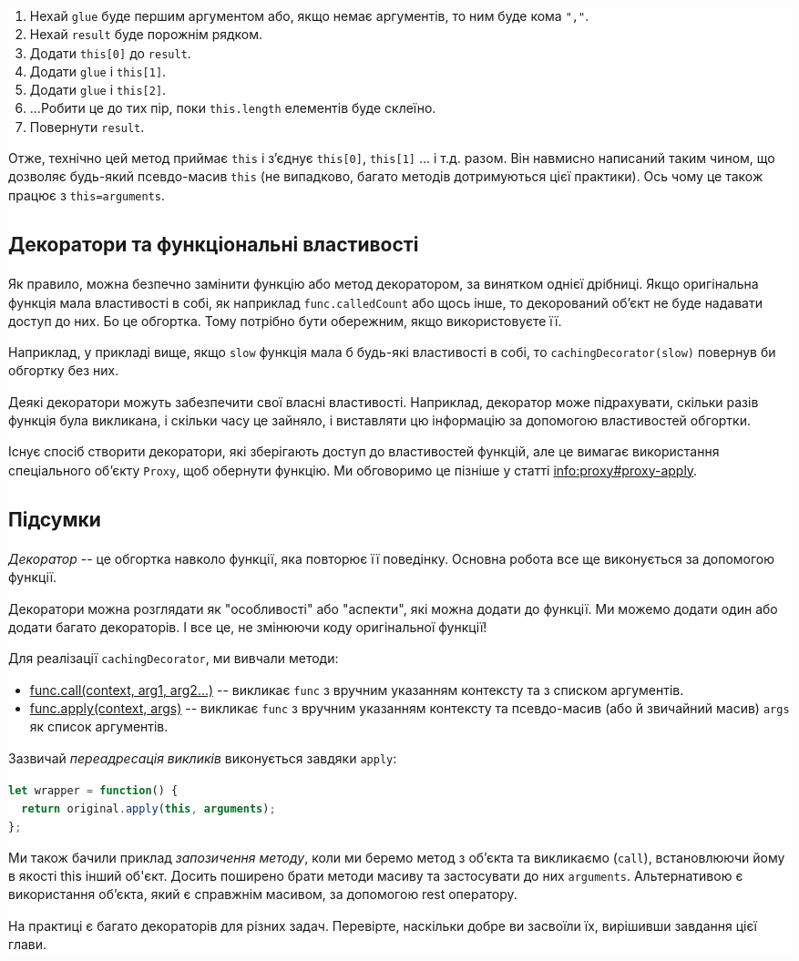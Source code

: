 1. Нехай `glue` буде першим аргументом або, якщо немає аргументів, то ним буде кома `","`.
2. Нехай `result` буде порожнім рядком.
3. Додати `this[0]` до `result`.
4. Додати `glue` і `this[1]`.
5. Додати `glue` і `this[2]`.
6. ...Робити це до тих пір, поки `this.length` елементів буде склеїно.
7. Повернути `result`.

Отже, технічно цей метод приймає `this` і з’єднує `this[0]`, `this[1]`  ... і т.д. разом. Він навмисно написаний таким чином, що дозволяє будь-який псевдо-масив `this` (не випадково, багато методів дотримуються цієї практики). Ось чому це також працює з `this=arguments`.

## Декоратори та функціональні властивості

Як правило, можна безпечно замінити функцію або метод декоратором, за винятком однієї дрібниці. Якщо оригінальна функція мала властивості в собі, як наприклад `func.calledCount` або щось інше, то декорований об’єкт не буде надавати доступ до них. Бо це обгортка. Тому потрібно бути обережним, якщо використовуєте її.

Наприклад, у прикладі вище, якщо `slow` функція мала б будь-які властивості в собі, то `cachingDecorator(slow)` повернув би обгортку без них.

Деякі декоратори можуть забезпечити свої власні властивості. Наприклад, декоратор може підрахувати, скільки разів функція була викликана, і скільки часу це зайняло, і виставляти цю інформацію за допомогою властивостей обгортки.

Існує спосіб створити декоратори, які зберігають доступ до властивостей функцій, але це вимагає використання спеціального об’єкту `Proxy`, щоб обернути функцію. Ми обговоримо це пізніше у статті <info:proxy#proxy-apply>.

## Підсумки

*Декоратор* -- це обгортка навколо функції, яка повторює її поведінку. Основна робота все ще виконується за допомогою функції.

Декоратори можна розглядати як "особливості" або "аспекти", які можна додати до функції. Ми можемо додати один або додати багато декораторів. І все це, не змінюючи коду оригінальної функції!

Для реалізації `cachingDecorator`, ми вивчали методи:

- [func.call(context, arg1, arg2...)](mdn:js/Function/call) -- викликає `func` з вручним указанням контексту та з списком аргументів.
- [func.apply(context, args)](mdn:js/Function/apply) -- викликає `func` з вручним указанням контексту та псевдо-масив (або й звичайний масив) `args` як список аргументів.

Зазвичай *переадресація викликів* виконується завдяки `apply`:

```js
let wrapper = function() {
  return original.apply(this, arguments);
};
```

Ми також бачили приклад *запозичення методу*, коли ми беремо метод з об’єкта та викликаємо (`call`), встановлюючи йому в якості this інший об'єкт. Досить поширено брати методи масиву та застосувати до них `arguments`. Альтернативою є використання об’єкта, який є справжнім масивом, за допомогою rest оператору.

На практиці є багато декораторів для різних задач. Перевірте, наскільки добре ви засвоїли їх, вирішивши завдання цієї глави.
